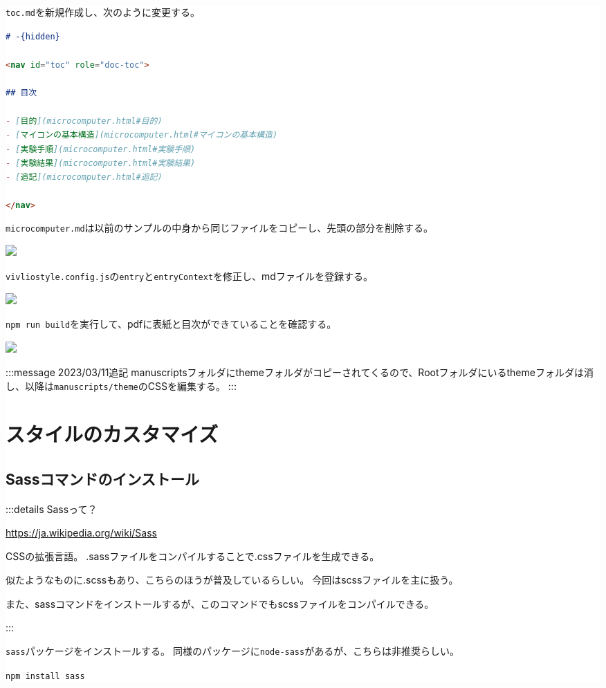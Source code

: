 `toc.md`を新規作成し、次のように変更する。

```markdown
# -{hidden}

<nav id="toc" role="doc-toc">

## 目次

- [目的](microcomputer.html#目的)
- [マイコンの基本構造](microcomputer.html#マイコンの基本構造)
- [実験手順](microcomputer.html#実験手順)
- [実験結果](microcomputer.html#実験結果)
- [追記](microcomputer.html#追記)

</nav>
```

`microcomputer.md`は以前のサンプルの中身から同じファイルをコピーし、先頭の部分を削除する。

![](https://storage.googleapis.com/zenn-user-upload/1c828f35430d-20221016.png)

`vivliostyle.config.js`の`entry`と`entryContext`を修正し、mdファイルを登録する。

![](https://storage.googleapis.com/zenn-user-upload/5f662e68e2db-20221016.png)

`npm run build`を実行して、pdfに表紙と目次ができていることを確認する。

![](https://storage.googleapis.com/zenn-user-upload/59a08fa631ff-20221016.png)

:::message
2023/03/11追記
manuscriptsフォルダにthemeフォルダがコピーされてくるので、Rootフォルダにいるthemeフォルダは消し、以降は`manuscripts/theme`のCSSを編集する。
:::


# スタイルのカスタマイズ

## Sassコマンドのインストール

:::details Sassって？

https://ja.wikipedia.org/wiki/Sass

CSSの拡張言語。 .sassファイルをコンパイルすることで.cssファイルを生成できる。

似たようなものに.scssもあり、こちらのほうが普及しているらしい。 今回はscssファイルを主に扱う。

また、sassコマンドをインストールするが、このコマンドでもscssファイルをコンパイルできる。 

:::

`sass`パッケージをインストールする。 同様のパッケージに`node-sass`があるが、こちらは非推奨らしい。

```
npm install sass
```
